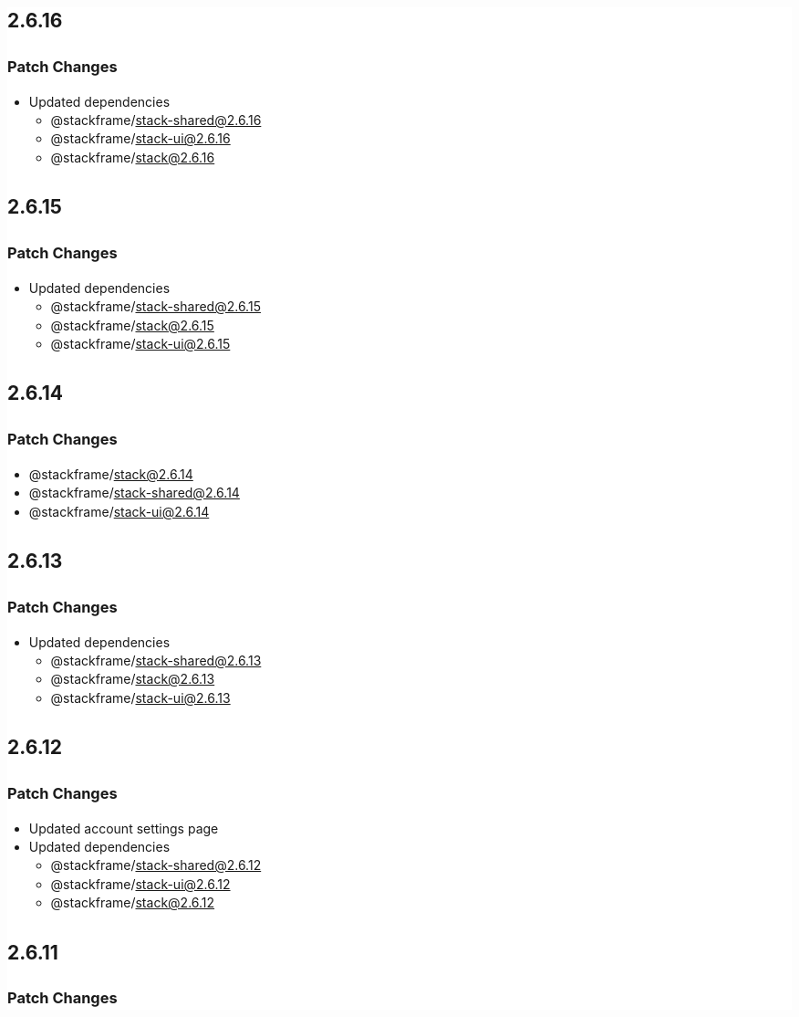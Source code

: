 ## 2.6.16

### Patch Changes

- Updated dependencies
  - @stackframe/stack-shared@2.6.16
  - @stackframe/stack-ui@2.6.16
  - @stackframe/stack@2.6.16

## 2.6.15

### Patch Changes

- Updated dependencies
  - @stackframe/stack-shared@2.6.15
  - @stackframe/stack@2.6.15
  - @stackframe/stack-ui@2.6.15

## 2.6.14

### Patch Changes

- @stackframe/stack@2.6.14
- @stackframe/stack-shared@2.6.14
- @stackframe/stack-ui@2.6.14

## 2.6.13

### Patch Changes

- Updated dependencies
  - @stackframe/stack-shared@2.6.13
  - @stackframe/stack@2.6.13
  - @stackframe/stack-ui@2.6.13

## 2.6.12

### Patch Changes

- Updated account settings page
- Updated dependencies
  - @stackframe/stack-shared@2.6.12
  - @stackframe/stack-ui@2.6.12
  - @stackframe/stack@2.6.12

## 2.6.11

### Patch Changes
